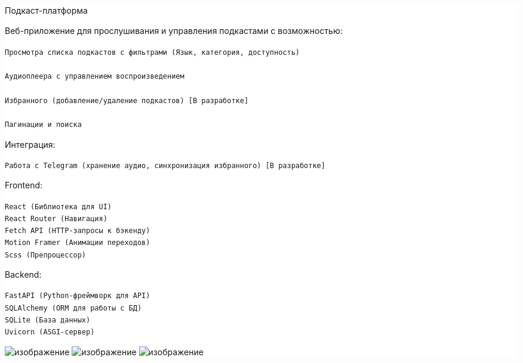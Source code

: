 Подкаст-платформа

Веб-приложение для прослушивания и управления подкастами с возможностью:

    Просмотра списка подкастов с фильтрами (Язык, категория, доступность)

    Аудиоплеера с управлением воспроизведением

    Избранного (добавление/удаление подкастов) [В разработке]

    Пагинации и поиска

Интеграция:

    Работа с Telegram (хранение аудио, синхронизация избранного) [В разработке]

Frontend:

    React (Библиотека для UI)
    React Router (Навигация)
    Fetch API (HTTP-запросы к бэкенду)
    Motion Framer (Анимации переходов)
    Scss (Препроцессор)

Backend:

    FastAPI (Python-фреймворк для API)
    SQLAlchemy (ORM для работы с БД)
    SQLite (База данных)
    Uvicorn (ASGI-сервер)

<img width="2560" height="1440" alt="изображение" src="https://github.com/user-attachments/assets/6b4646f7-b598-441d-9dcd-e0752ddb3a97" />
<img width="2560" height="1440" alt="изображение" src="https://github.com/user-attachments/assets/1dade129-509f-425e-b5c7-303c82c1c016" />
<img width="2560" height="1440" alt="изображение" src="https://github.com/user-attachments/assets/00002a33-216d-4073-adb2-249d2eb848fe" />



